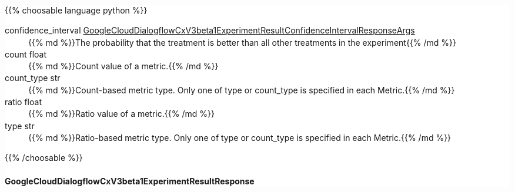 {{% choosable language python %}}
<dl class="resources-properties"><dt class="property-required"
            title="Required">
        <span id="confidence_interval_python">
<a href="#confidence_interval_python" style="color: inherit; text-decoration: inherit;">confidence_<wbr>interval</a>
</span>
        <span class="property-indicator"></span>
        <span class="property-type"><a href="#googleclouddialogflowcxv3beta1experimentresultconfidenceintervalresponse">Google<wbr>Cloud<wbr>Dialogflow<wbr>Cx<wbr>V3beta1Experiment<wbr>Result<wbr>Confidence<wbr>Interval<wbr>Response<wbr>Args</a></span>
    </dt>
    <dd>{{% md %}}The probability that the treatment is better than all other treatments in the experiment{{% /md %}}</dd><dt class="property-required"
            title="Required">
        <span id="count_python">
<a href="#count_python" style="color: inherit; text-decoration: inherit;">count</a>
</span>
        <span class="property-indicator"></span>
        <span class="property-type">float</span>
    </dt>
    <dd>{{% md %}}Count value of a metric.{{% /md %}}</dd><dt class="property-required"
            title="Required">
        <span id="count_type_python">
<a href="#count_type_python" style="color: inherit; text-decoration: inherit;">count_<wbr>type</a>
</span>
        <span class="property-indicator"></span>
        <span class="property-type">str</span>
    </dt>
    <dd>{{% md %}}Count-based metric type. Only one of type or count_type is specified in each Metric.{{% /md %}}</dd><dt class="property-required"
            title="Required">
        <span id="ratio_python">
<a href="#ratio_python" style="color: inherit; text-decoration: inherit;">ratio</a>
</span>
        <span class="property-indicator"></span>
        <span class="property-type">float</span>
    </dt>
    <dd>{{% md %}}Ratio value of a metric.{{% /md %}}</dd><dt class="property-required"
            title="Required">
        <span id="type_python">
<a href="#type_python" style="color: inherit; text-decoration: inherit;">type</a>
</span>
        <span class="property-indicator"></span>
        <span class="property-type">str</span>
    </dt>
    <dd>{{% md %}}Ratio-based metric type. Only one of type or count_type is specified in each Metric.{{% /md %}}</dd></dl>
{{% /choosable %}}

<h4 id="googleclouddialogflowcxv3beta1experimentresultresponse">Google<wbr>Cloud<wbr>Dialogflow<wbr>Cx<wbr>V3beta1Experiment<wbr>Result<wbr>Response</h4>
